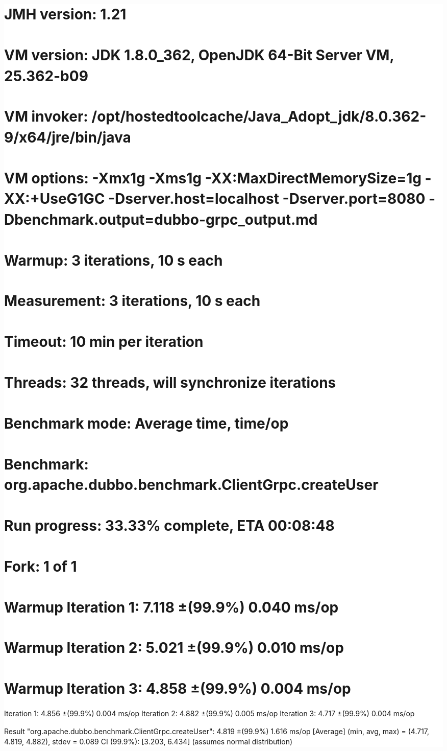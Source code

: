 
# JMH version: 1.21
# VM version: JDK 1.8.0_362, OpenJDK 64-Bit Server VM, 25.362-b09
# VM invoker: /opt/hostedtoolcache/Java_Adopt_jdk/8.0.362-9/x64/jre/bin/java
# VM options: -Xmx1g -Xms1g -XX:MaxDirectMemorySize=1g -XX:+UseG1GC -Dserver.host=localhost -Dserver.port=8080 -Dbenchmark.output=dubbo-grpc_output.md
# Warmup: 3 iterations, 10 s each
# Measurement: 3 iterations, 10 s each
# Timeout: 10 min per iteration
# Threads: 32 threads, will synchronize iterations
# Benchmark mode: Average time, time/op
# Benchmark: org.apache.dubbo.benchmark.ClientGrpc.createUser

# Run progress: 33.33% complete, ETA 00:08:48
# Fork: 1 of 1
# Warmup Iteration   1: 7.118 ±(99.9%) 0.040 ms/op
# Warmup Iteration   2: 5.021 ±(99.9%) 0.010 ms/op
# Warmup Iteration   3: 4.858 ±(99.9%) 0.004 ms/op
Iteration   1: 4.856 ±(99.9%) 0.004 ms/op
Iteration   2: 4.882 ±(99.9%) 0.005 ms/op
Iteration   3: 4.717 ±(99.9%) 0.004 ms/op


Result "org.apache.dubbo.benchmark.ClientGrpc.createUser":
  4.819 ±(99.9%) 1.616 ms/op [Average]
  (min, avg, max) = (4.717, 4.819, 4.882), stdev = 0.089
  CI (99.9%): [3.203, 6.434] (assumes normal distribution)
